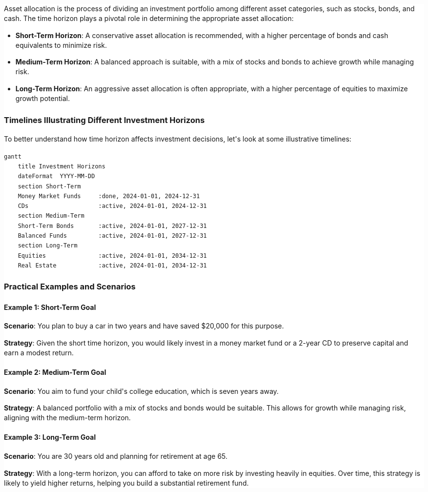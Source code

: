 Asset allocation is the process of dividing an investment portfolio among different asset categories, such as stocks, bonds, and cash. The time horizon plays a pivotal role in determining the appropriate asset allocation:

- **Short-Term Horizon**: A conservative asset allocation is recommended, with a higher percentage of bonds and cash equivalents to minimize risk.

- **Medium-Term Horizon**: A balanced approach is suitable, with a mix of stocks and bonds to achieve growth while managing risk.

- **Long-Term Horizon**: An aggressive asset allocation is often appropriate, with a higher percentage of equities to maximize growth potential.

### Timelines Illustrating Different Investment Horizons

To better understand how time horizon affects investment decisions, let's look at some illustrative timelines:

```mermaid
gantt
    title Investment Horizons
    dateFormat  YYYY-MM-DD
    section Short-Term
    Money Market Funds     :done, 2024-01-01, 2024-12-31
    CDs                    :active, 2024-01-01, 2024-12-31
    section Medium-Term
    Short-Term Bonds       :active, 2024-01-01, 2027-12-31
    Balanced Funds         :active, 2024-01-01, 2027-12-31
    section Long-Term
    Equities               :active, 2024-01-01, 2034-12-31
    Real Estate            :active, 2024-01-01, 2034-12-31
```

### Practical Examples and Scenarios

#### Example 1: Short-Term Goal

**Scenario**: You plan to buy a car in two years and have saved $20,000 for this purpose.

**Strategy**: Given the short time horizon, you would likely invest in a money market fund or a 2-year CD to preserve capital and earn a modest return.

#### Example 2: Medium-Term Goal

**Scenario**: You aim to fund your child's college education, which is seven years away.

**Strategy**: A balanced portfolio with a mix of stocks and bonds would be suitable. This allows for growth while managing risk, aligning with the medium-term horizon.

#### Example 3: Long-Term Goal

**Scenario**: You are 30 years old and planning for retirement at age 65.

**Strategy**: With a long-term horizon, you can afford to take on more risk by investing heavily in equities. Over time, this strategy is likely to yield higher returns, helping you build a substantial retirement fund.
